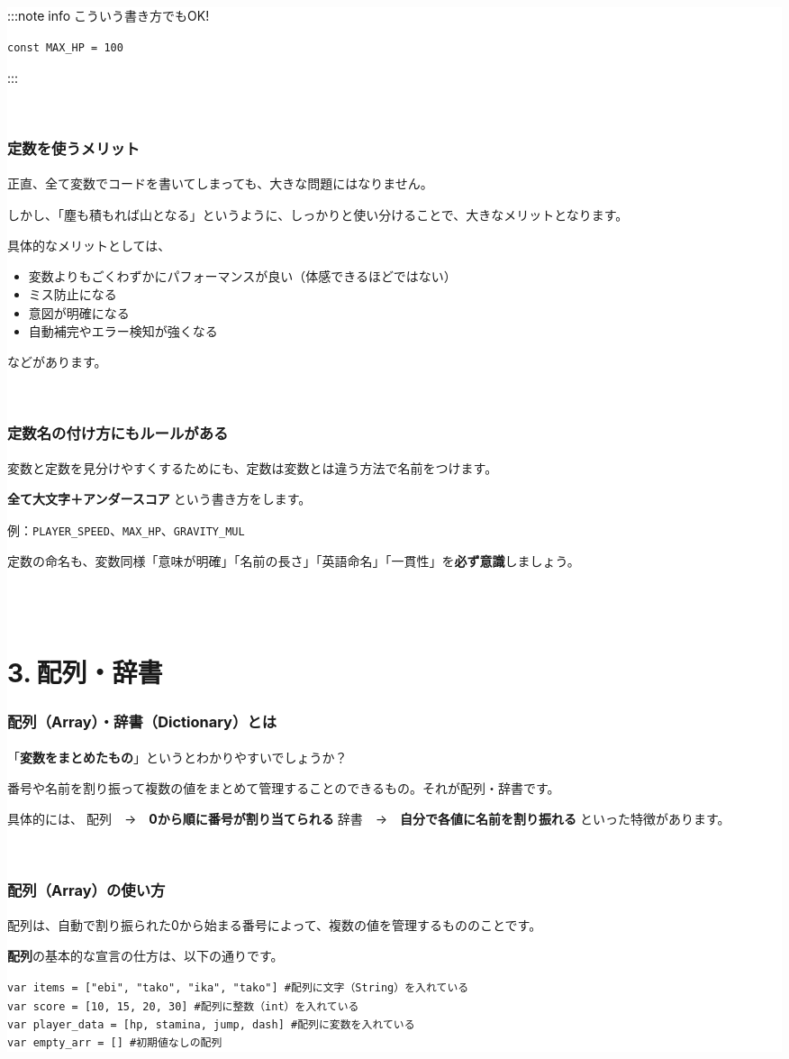 :::note info
こういう書き方でもOK!
```gdscript:OKな例
const MAX_HP = 100
```
:::

<br>

### 定数を使うメリット
正直、全て変数でコードを書いてしまっても、大きな問題にはなりません。

しかし、「塵も積もれば山となる」というように、しっかりと使い分けることで、大きなメリットとなります。

具体的なメリットとしては、
- 変数よりもごくわずかにパフォーマンスが良い（体感できるほどではない）
- ミス防止になる
- 意図が明確になる
- 自動補完やエラー検知が強くなる

などがあります。

<br>

### 定数名の付け方にもルールがある
変数と定数を見分けやすくするためにも、定数は変数とは違う方法で名前をつけます。

 **全て大文字＋アンダースコア** という書き方をします。

例：`PLAYER_SPEED`、`MAX_HP`、`GRAVITY_MUL`

定数の命名も、変数同様「意味が明確」「名前の長さ」「英語命名」「一貫性」を**必ず意識**しましょう。

<br><br>

# 3. 配列・辞書
### 配列（Array）・辞書（Dictionary）とは
「**変数をまとめたもの**」というとわかりやすいでしょうか？

番号や名前を割り振って複数の値をまとめて管理することのできるもの。それが配列・辞書です。

具体的には、
配列　→　**0から順に番号が割り当てられる**
辞書　→　**自分で各値に名前を割り振れる**
といった特徴があります。

<br>

### 配列（Array）の使い方
配列は、自動で割り振られた0から始まる番号によって、複数の値を管理するもののことです。

**配列**の基本的な宣言の仕方は、以下の通りです。

```gdscript:書き方
var items = ["ebi", "tako", "ika", "tako"] #配列に文字（String）を入れている
var score = [10, 15, 20, 30] #配列に整数（int）を入れている
var player_data = [hp, stamina, jump, dash] #配列に変数を入れている
var empty_arr = [] #初期値なしの配列
```
